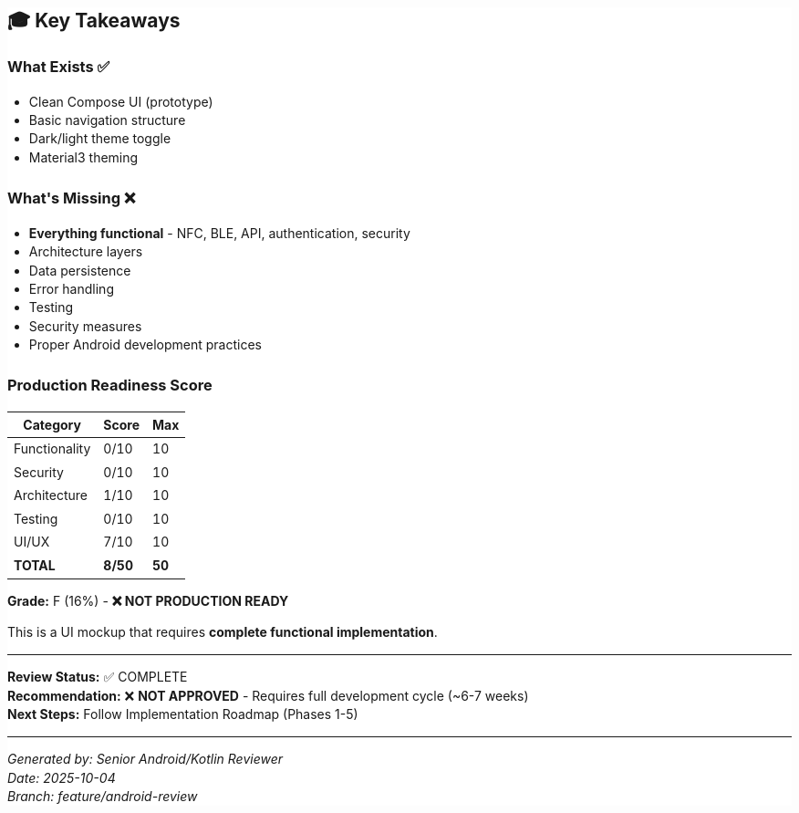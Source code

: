 
## 🎓 Key Takeaways

### What Exists ✅
- Clean Compose UI (prototype)
- Basic navigation structure
- Dark/light theme toggle
- Material3 theming

### What's Missing ❌
- **Everything functional** - NFC, BLE, API, authentication, security
- Architecture layers
- Data persistence
- Error handling
- Testing
- Security measures
- Proper Android development practices

### Production Readiness Score

| Category | Score | Max |
|----------|-------|-----|
| Functionality | 0/10 | 10 |
| Security | 0/10 | 10 |
| Architecture | 1/10 | 10 |
| Testing | 0/10 | 10 |
| UI/UX | 7/10 | 10 |
| **TOTAL** | **8/50** | **50** |

**Grade:** F (16%) - **❌ NOT PRODUCTION READY**

This is a UI mockup that requires **complete functional implementation**.

---

**Review Status:** ✅ COMPLETE  
**Recommendation:** ❌ **NOT APPROVED** - Requires full development cycle (~6-7 weeks)  
**Next Steps:** Follow Implementation Roadmap (Phases 1-5)

---

*Generated by: Senior Android/Kotlin Reviewer*  
*Date: 2025-10-04*  
*Branch: feature/android-review*

